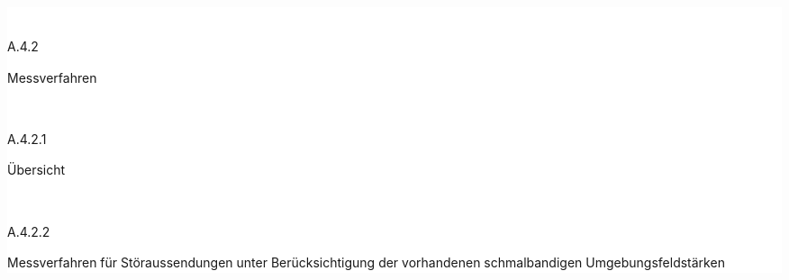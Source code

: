 </td>

</tr>

<tr>

<td style align="left" valign="top" charoff="50">

 

</td>

<td style align="left" valign="top" charoff="50">

A.4.2

</td>

<td style align="left" valign="top" charoff="50">

Messverfahren

</td>

</tr>

<tr>

<td style align="left" valign="top" charoff="50">

 

</td>

<td style align="left" valign="top" charoff="50">

A.4.2.1

</td>

<td style align="left" valign="top" charoff="50">

Übersicht

</td>

</tr>

<tr>

<td style align="left" valign="top" charoff="50">

 

</td>

<td style align="left" valign="top" charoff="50">

A.4.2.2

</td>

<td style align="left" valign="top" charoff="50">

Messverfahren für Störaussendungen unter Berücksichtigung der
vorhandenen schmalbandigen Umgebungsfeldstärken
